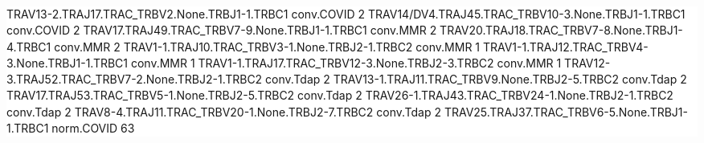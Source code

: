    <td style="text-align:left;"> TRAV13-2.TRAJ17.TRAC_TRBV2.None.TRBJ1-1.TRBC1 </td>
   <td style="text-align:left;"> conv.COVID </td>
   <td style="text-align:right;"> 2 </td>
  </tr>
  <tr>
   <td style="text-align:left;"> TRAV14/DV4.TRAJ45.TRAC_TRBV10-3.None.TRBJ1-1.TRBC1 </td>
   <td style="text-align:left;"> conv.COVID </td>
   <td style="text-align:right;"> 2 </td>
  </tr>
  <tr>
   <td style="text-align:left;"> TRAV17.TRAJ49.TRAC_TRBV7-9.None.TRBJ1-1.TRBC1 </td>
   <td style="text-align:left;"> conv.MMR </td>
   <td style="text-align:right;"> 2 </td>
  </tr>
  <tr>
   <td style="text-align:left;"> TRAV20.TRAJ18.TRAC_TRBV7-8.None.TRBJ1-4.TRBC1 </td>
   <td style="text-align:left;"> conv.MMR </td>
   <td style="text-align:right;"> 2 </td>
  </tr>
  <tr>
   <td style="text-align:left;"> TRAV1-1.TRAJ10.TRAC_TRBV3-1.None.TRBJ2-1.TRBC2 </td>
   <td style="text-align:left;"> conv.MMR </td>
   <td style="text-align:right;"> 1 </td>
  </tr>
  <tr>
   <td style="text-align:left;"> TRAV1-1.TRAJ12.TRAC_TRBV4-3.None.TRBJ1-1.TRBC1 </td>
   <td style="text-align:left;"> conv.MMR </td>
   <td style="text-align:right;"> 1 </td>
  </tr>
  <tr>
   <td style="text-align:left;"> TRAV1-1.TRAJ17.TRAC_TRBV12-3.None.TRBJ2-3.TRBC2 </td>
   <td style="text-align:left;"> conv.MMR </td>
   <td style="text-align:right;"> 1 </td>
  </tr>
  <tr>
   <td style="text-align:left;"> TRAV12-3.TRAJ52.TRAC_TRBV7-2.None.TRBJ2-1.TRBC2 </td>
   <td style="text-align:left;"> conv.Tdap </td>
   <td style="text-align:right;"> 2 </td>
  </tr>
  <tr>
   <td style="text-align:left;"> TRAV13-1.TRAJ11.TRAC_TRBV9.None.TRBJ2-5.TRBC2 </td>
   <td style="text-align:left;"> conv.Tdap </td>
   <td style="text-align:right;"> 2 </td>
  </tr>
  <tr>
   <td style="text-align:left;"> TRAV17.TRAJ53.TRAC_TRBV5-1.None.TRBJ2-5.TRBC2 </td>
   <td style="text-align:left;"> conv.Tdap </td>
   <td style="text-align:right;"> 2 </td>
  </tr>
  <tr>
   <td style="text-align:left;"> TRAV26-1.TRAJ43.TRAC_TRBV24-1.None.TRBJ2-1.TRBC2 </td>
   <td style="text-align:left;"> conv.Tdap </td>
   <td style="text-align:right;"> 2 </td>
  </tr>
  <tr>
   <td style="text-align:left;"> TRAV8-4.TRAJ11.TRAC_TRBV20-1.None.TRBJ2-7.TRBC2 </td>
   <td style="text-align:left;"> conv.Tdap </td>
   <td style="text-align:right;"> 2 </td>
  </tr>
  <tr>
   <td style="text-align:left;"> TRAV25.TRAJ37.TRAC_TRBV6-5.None.TRBJ1-1.TRBC1 </td>
   <td style="text-align:left;"> norm.COVID </td>
   <td style="text-align:right;"> 63 </td>
  </tr>